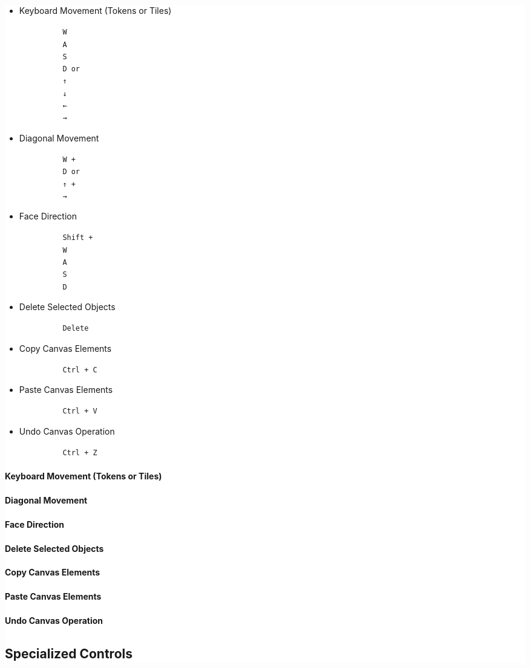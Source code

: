 - Keyboard Movement (Tokens or Tiles)
            
                W
                A
                S
                D or
                ↑
                ↓
                ←
                →
- Diagonal Movement
            
                W +
                D or
                ↑ +
                →
- Face Direction
            
                Shift +
                W
                A
                S
                D
- Delete Selected Objects
            
                Delete
- Copy Canvas Elements
            
                Ctrl + C
- Paste Canvas Elements
            
                Ctrl + V
- Undo Canvas Operation
            
                Ctrl + Z


#### Keyboard Movement (Tokens or Tiles)


#### Diagonal Movement


#### Face Direction


#### Delete Selected Objects


#### Copy Canvas Elements


#### Paste Canvas Elements


#### Undo Canvas Operation


## Specialized Controls
